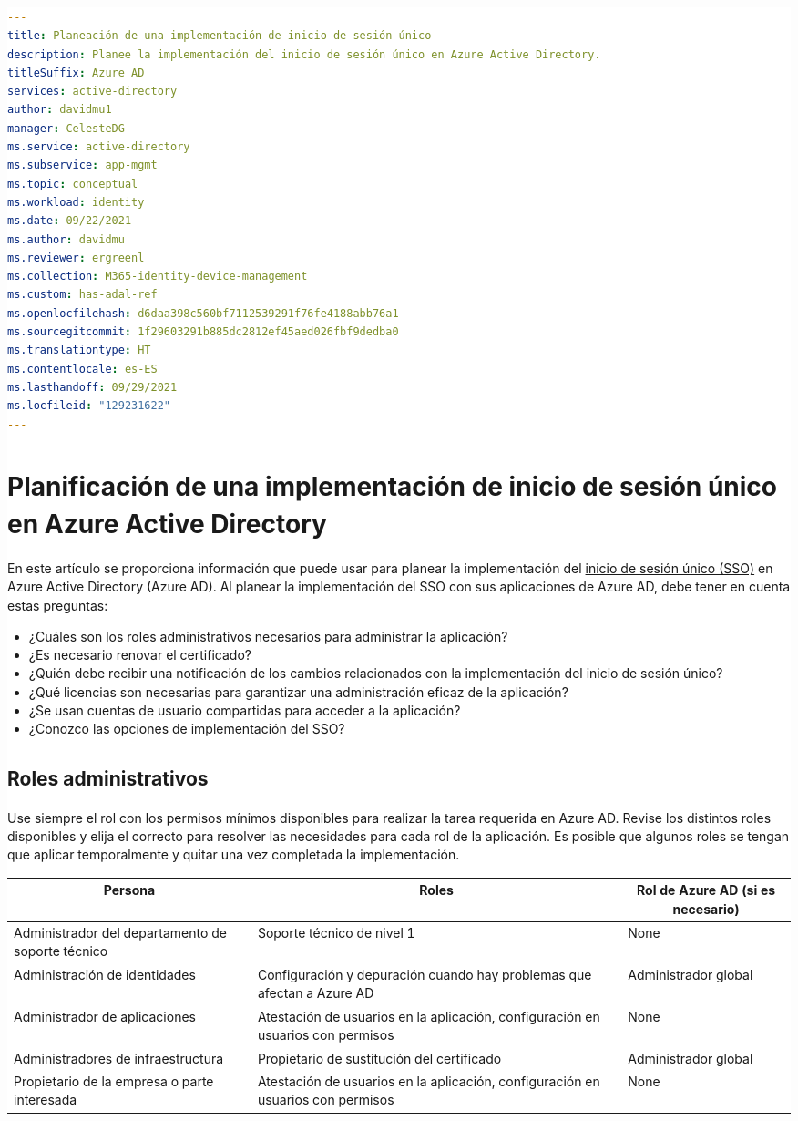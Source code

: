 ```yaml
---
title: Planeación de una implementación de inicio de sesión único
description: Planee la implementación del inicio de sesión único en Azure Active Directory.
titleSuffix: Azure AD
services: active-directory
author: davidmu1
manager: CelesteDG
ms.service: active-directory
ms.subservice: app-mgmt
ms.topic: conceptual
ms.workload: identity
ms.date: 09/22/2021
ms.author: davidmu
ms.reviewer: ergreenl
ms.collection: M365-identity-device-management
ms.custom: has-adal-ref
ms.openlocfilehash: d6daa398c560bf7112539291f76fe4188abb76a1
ms.sourcegitcommit: 1f29603291b885dc2812ef45aed026fbf9dedba0
ms.translationtype: HT
ms.contentlocale: es-ES
ms.lasthandoff: 09/29/2021
ms.locfileid: "129231622"
---
```

# <a name="plan-a-single-sign-on-deployment-in-azure-active-directory"></a>Planificación de una implementación de inicio de sesión único en Azure Active Directory

En este artículo se proporciona información que puede usar para planear la implementación del [inicio de sesión único (SSO)](what-is-single-sign-on.md) en Azure Active Directory (Azure AD). Al planear la implementación del SSO con sus aplicaciones de Azure AD, debe tener en cuenta estas preguntas:

- ¿Cuáles son los roles administrativos necesarios para administrar la aplicación?
- ¿Es necesario renovar el certificado?
- ¿Quién debe recibir una notificación de los cambios relacionados con la implementación del inicio de sesión único?
- ¿Qué licencias son necesarias para garantizar una administración eficaz de la aplicación?
- ¿Se usan cuentas de usuario compartidas para acceder a la aplicación?
- ¿Conozco las opciones de implementación del SSO?

## <a name="administrative-roles"></a>Roles administrativos

Use siempre el rol con los permisos mínimos disponibles para realizar la tarea requerida en Azure AD. Revise los distintos roles disponibles y elija el correcto para resolver las necesidades para cada rol de la aplicación. Es posible que algunos roles se tengan que aplicar temporalmente y quitar una vez completada la implementación.

| Persona | Roles | Rol de Azure AD (si es necesario) |
| ------- | ----- | --------------------------- |
| Administrador del departamento de soporte técnico | Soporte técnico de nivel 1 | None |
| Administración de identidades | Configuración y depuración cuando hay problemas que afectan a Azure AD | Administrador global |
| Administrador de aplicaciones | Atestación de usuarios en la aplicación, configuración en usuarios con permisos | None |
| Administradores de infraestructura | Propietario de sustitución del certificado | Administrador global |
| Propietario de la empresa o parte interesada | Atestación de usuarios en la aplicación, configuración en usuarios con permisos | None |
